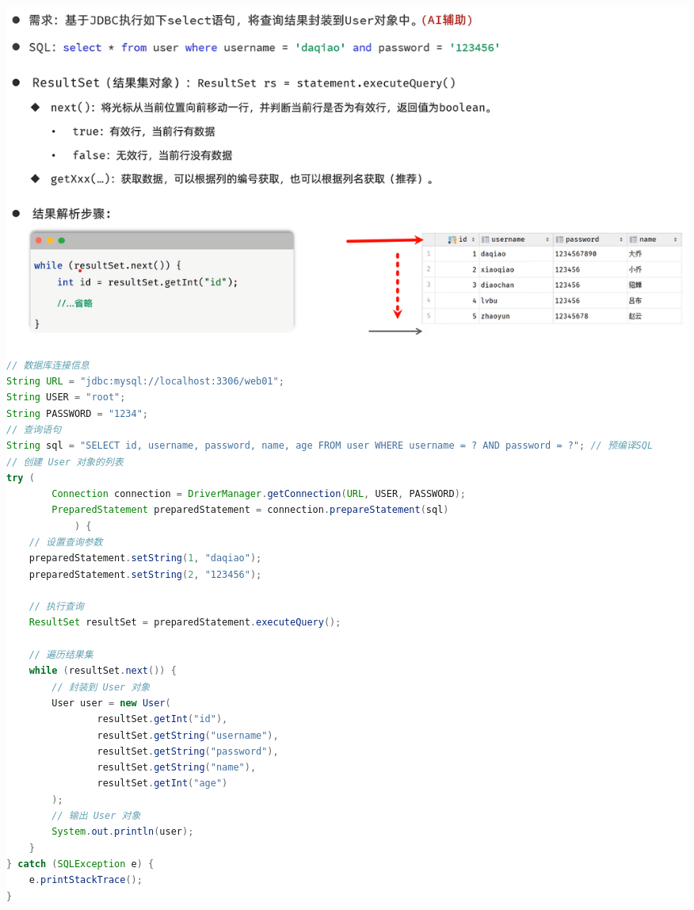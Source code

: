 ![image-20250423204400110](javaweb.assets/image-20250423204400110.png)

```java
// 数据库连接信息
String URL = "jdbc:mysql://localhost:3306/web01";
String USER = "root";
String PASSWORD = "1234";
// 查询语句
String sql = "SELECT id, username, password, name, age FROM user WHERE username = ? AND password = ?"; // 预编译SQL
// 创建 User 对象的列表
try (
        Connection connection = DriverManager.getConnection(URL, USER, PASSWORD);
        PreparedStatement preparedStatement = connection.prepareStatement(sql)
            ) {
    // 设置查询参数
    preparedStatement.setString(1, "daqiao");
    preparedStatement.setString(2, "123456");

    // 执行查询
    ResultSet resultSet = preparedStatement.executeQuery();

    // 遍历结果集
    while (resultSet.next()) {
        // 封装到 User 对象
        User user = new User(
                resultSet.getInt("id"),
                resultSet.getString("username"),
                resultSet.getString("password"),
                resultSet.getString("name"),
                resultSet.getInt("age")
        );
        // 输出 User 对象
        System.out.println(user);
    }
} catch (SQLException e) {
    e.printStackTrace();
}
```
